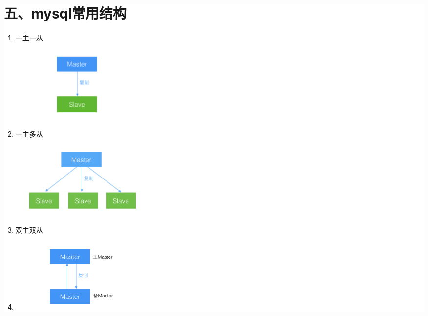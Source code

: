 # 五、mysql常用结构

1. 一主一从

   <img src="../../images/image-20220413124915243.png" alt="image-20220413124915243" style="zoom:50%;" />

2. 一主多从

   <img src="../../images/image-20220413124946757.png" alt="image-20220413124946757" style="zoom:50%;" />

3. 双主双从

4. <img src="../../images/image-20220413125253133.png" alt="image-20220413125253133" style="zoom:50%;" />

